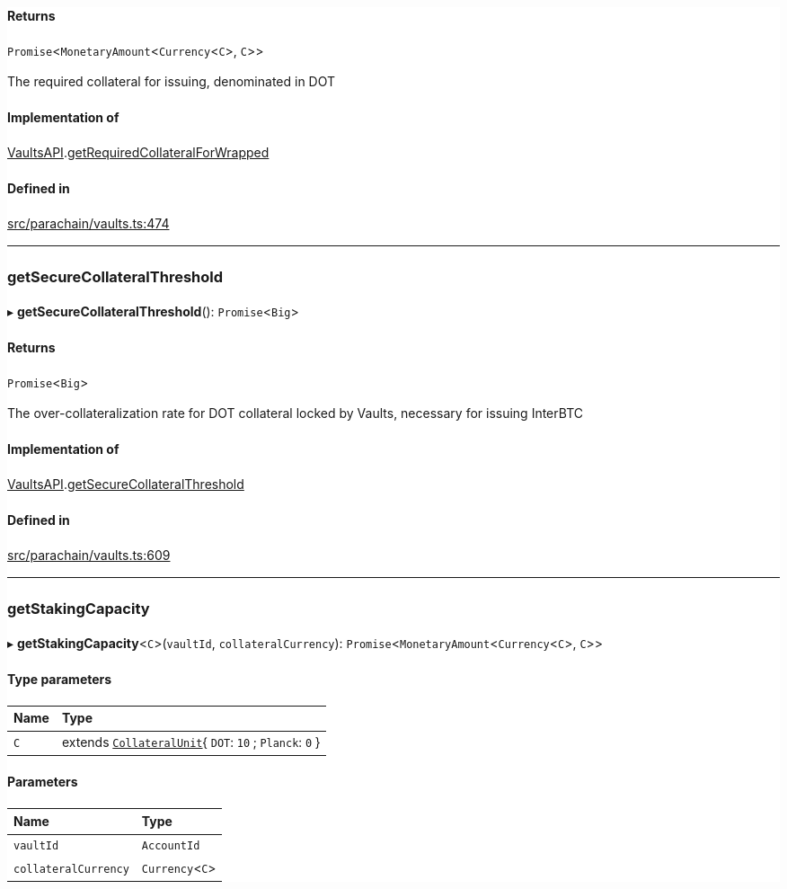 #### Returns

`Promise`<`MonetaryAmount`<`Currency`<`C`\>, `C`\>\>

The required collateral for issuing, denominated in DOT

#### Implementation of

[VaultsAPI](/interfaces/VaultsAPI.md).[getRequiredCollateralForWrapped](/interfaces/VaultsAPI.md#getrequiredcollateralforwrapped)

#### Defined in

[src/parachain/vaults.ts:474](https://github.com/interlay/interbtc-api/blob/5eab153/src/parachain/vaults.ts#L474)

___

### getSecureCollateralThreshold

▸ **getSecureCollateralThreshold**(): `Promise`<`Big`\>

#### Returns

`Promise`<`Big`\>

The over-collateralization rate for DOT collateral locked
by Vaults, necessary for issuing InterBTC

#### Implementation of

[VaultsAPI](/interfaces/VaultsAPI.md).[getSecureCollateralThreshold](/interfaces/VaultsAPI.md#getsecurecollateralthreshold)

#### Defined in

[src/parachain/vaults.ts:609](https://github.com/interlay/interbtc-api/blob/5eab153/src/parachain/vaults.ts#L609)

___

### getStakingCapacity

▸ **getStakingCapacity**<`C`\>(`vaultId`, `collateralCurrency`): `Promise`<`MonetaryAmount`<`Currency`<`C`\>, `C`\>\>

#### Type parameters

| Name | Type |
| :------ | :------ |
| `C` | extends [`CollateralUnit`](/modules.md#collateralunit){ `DOT`: ``10`` ; `Planck`: ``0``  } |

#### Parameters

| Name | Type |
| :------ | :------ |
| `vaultId` | `AccountId` |
| `collateralCurrency` | `Currency`<`C`\> |
